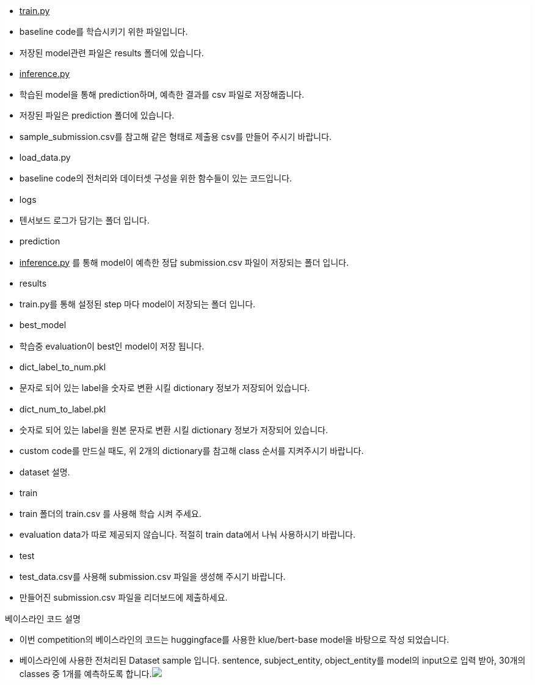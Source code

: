 - [train.py](http://train.py)

- baseline code를 학습시키기 위한 파일입니다.

- 저장된 model관련 파일은 results 폴더에 있습니다.

- [inference.py](http://inference.py)

- 학습된 model을 통해 prediction하며, 예측한 결과를 csv 파일로 저장해줍니다.

- 저장된 파일은 prediction 폴더에 있습니다.

- sample_submission.csv를 참고해 같은 형태로 제출용 csv를 만들어 주시기 바랍니다.

- load_data.py

- baseline code의 전처리와 데이터셋 구성을 위한 함수들이 있는 코드입니다.

- logs

- 텐서보드 로그가 담기는 폴더 입니다.

- prediction

- [inference.py](http://inference.py) 를 통해 model이 예측한 정답 submission.csv 파일이 저장되는 폴더 입니다.

- results

- train.py를 통해 설정된 step 마다 model이 저장되는 폴더 입니다.

- best_model

- 학습중 evaluation이 best인 model이 저장 됩니다.

- dict_label_to_num.pkl

- 문자로 되어 있는 label을 숫자로 변환 시킬 dictionary 정보가 저장되어 있습니다.

- dict_num_to_label.pkl

- 숫자로 되어 있는 label을 원본 문자로 변환 시킬 dictionary 정보가 저장되어 있습니다.

- custom code를 만드실 때도, 위 2개의 dictionary를 참고해 class 순서를 지켜주시기 바랍니다.

- dataset 설명.

- train

- train 폴더의 train.csv 를 사용해 학습 시켜 주세요.

- evaluation data가 따로 제공되지 않습니다. 적절히 train data에서 나눠 사용하시기 바랍니다.

- test

- test_data.csv를 사용해 submission.csv 파일을 생성해 주시기 바랍니다.

- 만들어진 submission.csv 파일을 리더보드에 제출하세요.

베이스라인 코드 설명

- 이번 competition의 베이스라인의 코드는 huggingface를 사용한 klue/bert-base model을 바탕으로 작성 되었습니다.

- 베이스라인에 사용한 전처리된 Dataset sample 입니다. sentence, subject_entity, object_entity를 model의 input으로 입력 받아, 30개의 classes 중 1개를 예측하도록 합니다.![](https://lh4.googleusercontent.com/5egMdva6FGv3A6FPVAQh--OtcJyyEZMJzC0Wok3r8y-At1LYK2eyIyBx6iGaKIbd0WyvbImidZizcuACD2yO013v2j_IVC8VrnAl4ft1YBS_JtuzeOfc9C4pxCD3jprStsoyPx7hvsXApMef0m3zJG8)
